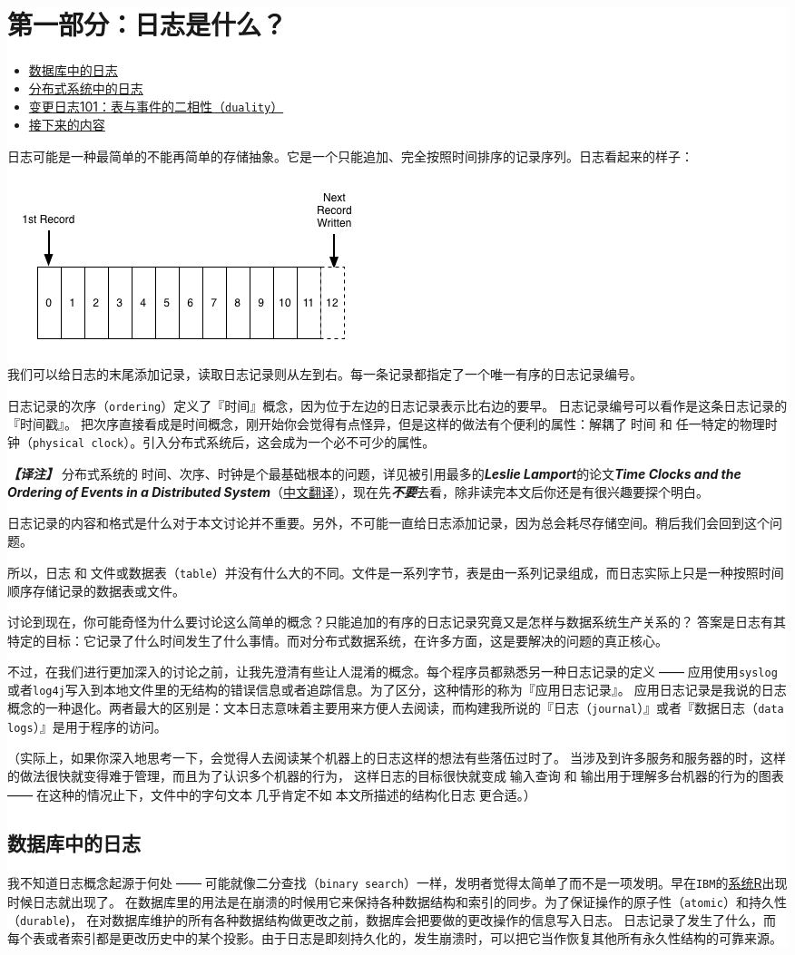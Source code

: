 第一部分：日志是什么？
=====================================================================

- [数据库中的日志](#数据库中的日志)
- [分布式系统中的日志](#分布式系统中的日志)
- [变更日志101：表与事件的二相性（`duality`）](#变更日志101表与事件的二相性duality)
- [接下来的内容](#接下来的内容)

日志可能是一种最简单的不能再简单的存储抽象。它是一个只能追加、完全按照时间排序的记录序列。日志看起来的样子：

![](images/log.png)

我们可以给日志的末尾添加记录，读取日志记录则从左到右。每一条记录都指定了一个唯一有序的日志记录编号。 

日志记录的次序（`ordering`）定义了『时间』概念，因为位于左边的日志记录表示比右边的要早。
日志记录编号可以看作是这条日志记录的『时间戳』。
把次序直接看成是时间概念，刚开始你会觉得有点怪异，但是这样的做法有个便利的属性：解耦了 时间 和 任一特定的物理时钟（`physical clock`）。引入分布式系统后，这会成为一个必不可少的属性。

***【译注】*** 分布式系统的 时间、次序、时钟是个最基础根本的问题，详见被引用最多的***Leslie Lamport***的论文***Time Clocks and the Ordering of Events in a Distributed System***（[中文翻译](http://duanple.blog.163.com/blog/static/709717672012920101343237/)），现在先***不要***去看，除非读完本文后你还是有很兴趣要探个明白。

日志记录的内容和格式是什么对于本文讨论并不重要。另外，不可能一直给日志添加记录，因为总会耗尽存储空间。稍后我们会回到这个问题。

所以，日志 和 文件或数据表（`table`）并没有什么大的不同。文件是一系列字节，表是由一系列记录组成，而日志实际上只是一种按照时间顺序存储记录的数据表或文件。

讨论到现在，你可能奇怪为什么要讨论这么简单的概念？只能追加的有序的日志记录究竟又是怎样与数据系统生产关系的？
答案是日志有其特定的目标：它记录了什么时间发生了什么事情。而对分布式数据系统，在许多方面，这是要解决的问题的真正核心。

不过，在我们进行更加深入的讨论之前，让我先澄清有些让人混淆的概念。每个程序员都熟悉另一种日志记录的定义 —— 应用使用`syslog`或者`log4j`写入到本地文件里的无结构的错误信息或者追踪信息。为了区分，这种情形的称为『应用日志记录』。
应用日志记录是我说的日志概念的一种退化。两者最大的区别是：文本日志意味着主要用来方便人去阅读，而构建我所说的『日志（`journal`）』或者『数据日志（`data logs`）』是用于程序的访问。

（实际上，如果你深入地思考一下，会觉得人去阅读某个机器上的日志这样的想法有些落伍过时了。
当涉及到许多服务和服务器的时，这样的做法很快就变得难于管理，而且为了认识多个机器的行为，
这样日志的目标很快就变成 输入查询 和 输出用于理解多台机器的行为的图表
—— 在这种的情况止下，文件中的字句文本 几乎肯定不如 本文所描述的结构化日志 更合适。）

数据库中的日志
-------------------------

我不知道日志概念起源于何处 —— 可能就像二分查找（`binary search`）一样，发明者觉得太简单了而不是一项发明。早在`IBM`的[系统R](http://www.cs.berkeley.edu/~brewer/cs262/SystemR.pdf)出现时候日志就出现了。
在数据库里的用法是在崩溃的时候用它来保持各种数据结构和索引的同步。为了保证操作的原子性（`atomic`）和持久性（`durable`)，
在对数据库维护的所有各种数据结构做更改之前，数据库会把要做的更改操作的信息写入日志。
日志记录了发生了什么，而每个表或者索引都是更改历史中的某个投影。由于日志是即刻持久化的，发生崩溃时，可以把它当作恢复其他所有永久性结构的可靠来源。
